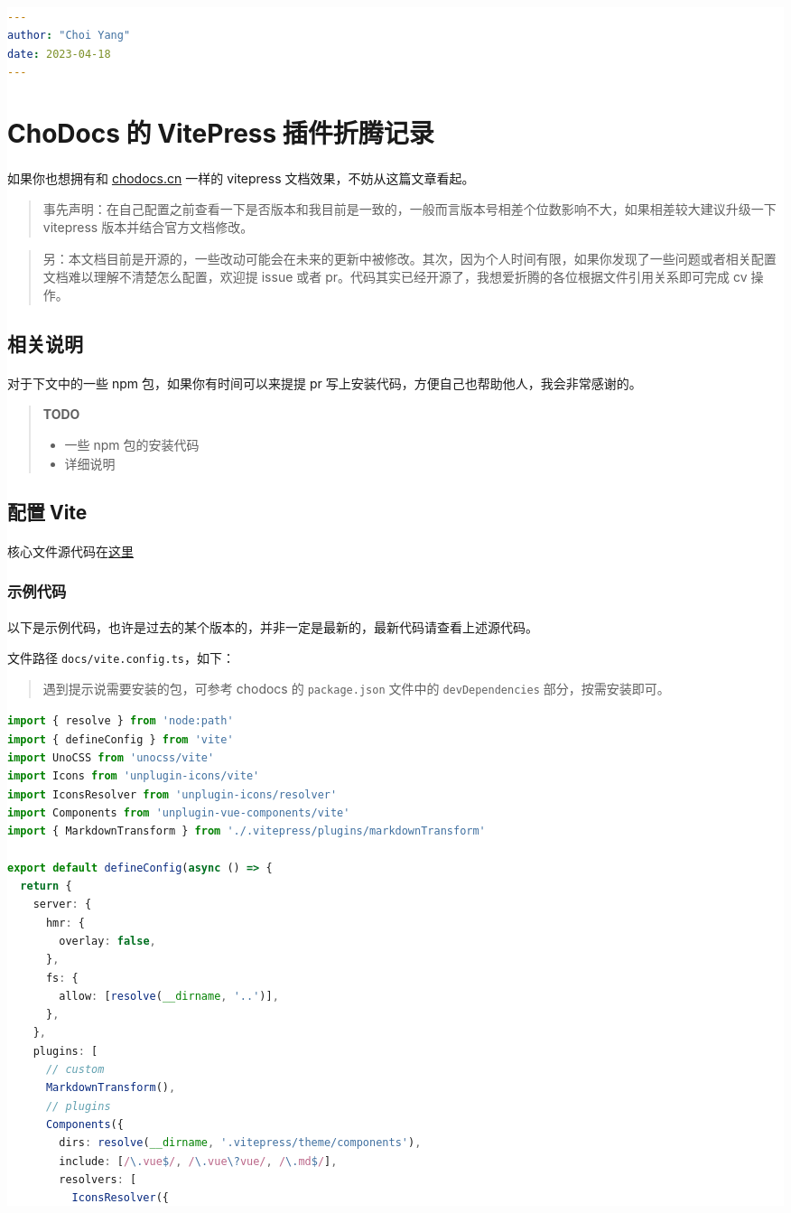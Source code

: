 ```yaml
---
author: "Choi Yang"
date: 2023-04-18
---
```


# ChoDocs 的 VitePress 插件折腾记录

如果你也想拥有和 [chodocs.cn](https://chodocs.cn/) 一样的 vitepress 文档效果，不妨从这篇文章看起。

> 事先声明：在自己配置之前查看一下是否版本和我目前是一致的，一般而言版本号相差个位数影响不大，如果相差较大建议升级一下 vitepress 版本并结合官方文档修改。

> 另：本文档目前是开源的，一些改动可能会在未来的更新中被修改。其次，因为个人时间有限，如果你发现了一些问题或者相关配置文档难以理解不清楚怎么配置，欢迎提 issue 或者 pr。代码其实已经开源了，我想爱折腾的各位根据文件引用关系即可完成 cv 操作。

## 相关说明

对于下文中的一些 npm 包，如果你有时间可以来提提 pr 写上安装代码，方便自己也帮助他人，我会非常感谢的。

> **TODO**
>
> - 一些 npm 包的安装代码
> - 详细说明

## 配置 Vite

核心文件源代码在[这里](https://github.com/chodocs/chodocs/blob/main/docs/vite.config.ts)

### 示例代码

以下是示例代码，也许是过去的某个版本的，并非一定是最新的，最新代码请查看上述源代码。

文件路径 `docs/vite.config.ts`，如下：

> 遇到提示说需要安装的包，可参考 chodocs 的 `package.json` 文件中的 `devDependencies` 部分，按需安装即可。

```ts
import { resolve } from 'node:path'
import { defineConfig } from 'vite'
import UnoCSS from 'unocss/vite'
import Icons from 'unplugin-icons/vite'
import IconsResolver from 'unplugin-icons/resolver'
import Components from 'unplugin-vue-components/vite'
import { MarkdownTransform } from './.vitepress/plugins/markdownTransform'

export default defineConfig(async () => {
  return {
    server: {
      hmr: {
        overlay: false,
      },
      fs: {
        allow: [resolve(__dirname, '..')],
      },
    },
    plugins: [
      // custom
      MarkdownTransform(),
      // plugins
      Components({
        dirs: resolve(__dirname, '.vitepress/theme/components'),
        include: [/\.vue$/, /\.vue\?vue/, /\.md$/],
        resolvers: [
          IconsResolver({
```